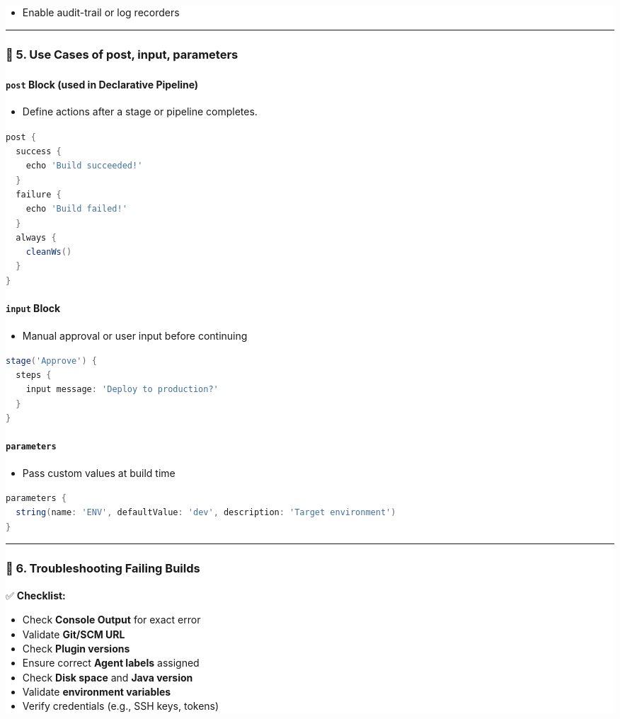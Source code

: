    * Enable audit-trail or log recorders

---

### 🔶 5. **Use Cases of post, input, parameters**

#### `post` Block (used in Declarative Pipeline)

* Define actions after a stage or pipeline completes.

```groovy
post {
  success {
    echo 'Build succeeded!'
  }
  failure {
    echo 'Build failed!'
  }
  always {
    cleanWs()
  }
}
```

#### `input` Block

* Manual approval or user input before continuing

```groovy
stage('Approve') {
  steps {
    input message: 'Deploy to production?'
  }
}
```

#### `parameters`

* Pass custom values at build time

```groovy
parameters {
  string(name: 'ENV', defaultValue: 'dev', description: 'Target environment')
}
```

---

### 🔶 6. **Troubleshooting Failing Builds**

✅ **Checklist:**

* Check **Console Output** for exact error
* Validate **Git/SCM URL**
* Check **Plugin versions**
* Ensure correct **Agent labels** assigned
* Check **Disk space** and **Java version**
* Validate **environment variables**
* Verify credentials (e.g., SSH keys, tokens)
